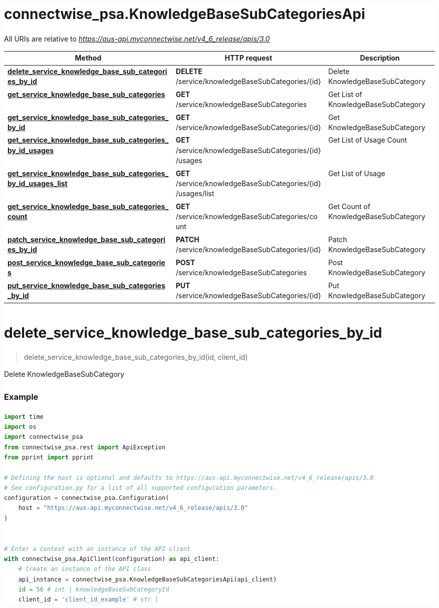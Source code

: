 # connectwise_psa.KnowledgeBaseSubCategoriesApi

All URIs are relative to *https://aus-api.myconnectwise.net/v4_6_release/apis/3.0*

Method | HTTP request | Description
------------- | ------------- | -------------
[**delete_service_knowledge_base_sub_categories_by_id**](KnowledgeBaseSubCategoriesApi.md#delete_service_knowledge_base_sub_categories_by_id) | **DELETE** /service/knowledgeBaseSubCategories/{id} | Delete KnowledgeBaseSubCategory
[**get_service_knowledge_base_sub_categories**](KnowledgeBaseSubCategoriesApi.md#get_service_knowledge_base_sub_categories) | **GET** /service/knowledgeBaseSubCategories | Get List of KnowledgeBaseSubCategory
[**get_service_knowledge_base_sub_categories_by_id**](KnowledgeBaseSubCategoriesApi.md#get_service_knowledge_base_sub_categories_by_id) | **GET** /service/knowledgeBaseSubCategories/{id} | Get KnowledgeBaseSubCategory
[**get_service_knowledge_base_sub_categories_by_id_usages**](KnowledgeBaseSubCategoriesApi.md#get_service_knowledge_base_sub_categories_by_id_usages) | **GET** /service/knowledgeBaseSubCategories/{id}/usages | Get List of Usage Count
[**get_service_knowledge_base_sub_categories_by_id_usages_list**](KnowledgeBaseSubCategoriesApi.md#get_service_knowledge_base_sub_categories_by_id_usages_list) | **GET** /service/knowledgeBaseSubCategories/{id}/usages/list | Get List of Usage
[**get_service_knowledge_base_sub_categories_count**](KnowledgeBaseSubCategoriesApi.md#get_service_knowledge_base_sub_categories_count) | **GET** /service/knowledgeBaseSubCategories/count | Get Count of KnowledgeBaseSubCategory
[**patch_service_knowledge_base_sub_categories_by_id**](KnowledgeBaseSubCategoriesApi.md#patch_service_knowledge_base_sub_categories_by_id) | **PATCH** /service/knowledgeBaseSubCategories/{id} | Patch KnowledgeBaseSubCategory
[**post_service_knowledge_base_sub_categories**](KnowledgeBaseSubCategoriesApi.md#post_service_knowledge_base_sub_categories) | **POST** /service/knowledgeBaseSubCategories | Post KnowledgeBaseSubCategory
[**put_service_knowledge_base_sub_categories_by_id**](KnowledgeBaseSubCategoriesApi.md#put_service_knowledge_base_sub_categories_by_id) | **PUT** /service/knowledgeBaseSubCategories/{id} | Put KnowledgeBaseSubCategory


# **delete_service_knowledge_base_sub_categories_by_id**
> delete_service_knowledge_base_sub_categories_by_id(id, client_id)

Delete KnowledgeBaseSubCategory

### Example

```python
import time
import os
import connectwise_psa
from connectwise_psa.rest import ApiException
from pprint import pprint

# Defining the host is optional and defaults to https://aus-api.myconnectwise.net/v4_6_release/apis/3.0
# See configuration.py for a list of all supported configuration parameters.
configuration = connectwise_psa.Configuration(
    host = "https://aus-api.myconnectwise.net/v4_6_release/apis/3.0"
)


# Enter a context with an instance of the API client
with connectwise_psa.ApiClient(configuration) as api_client:
    # Create an instance of the API class
    api_instance = connectwise_psa.KnowledgeBaseSubCategoriesApi(api_client)
    id = 56 # int | knowledgeBaseSubCategoryId
    client_id = 'client_id_example' # str | 
```